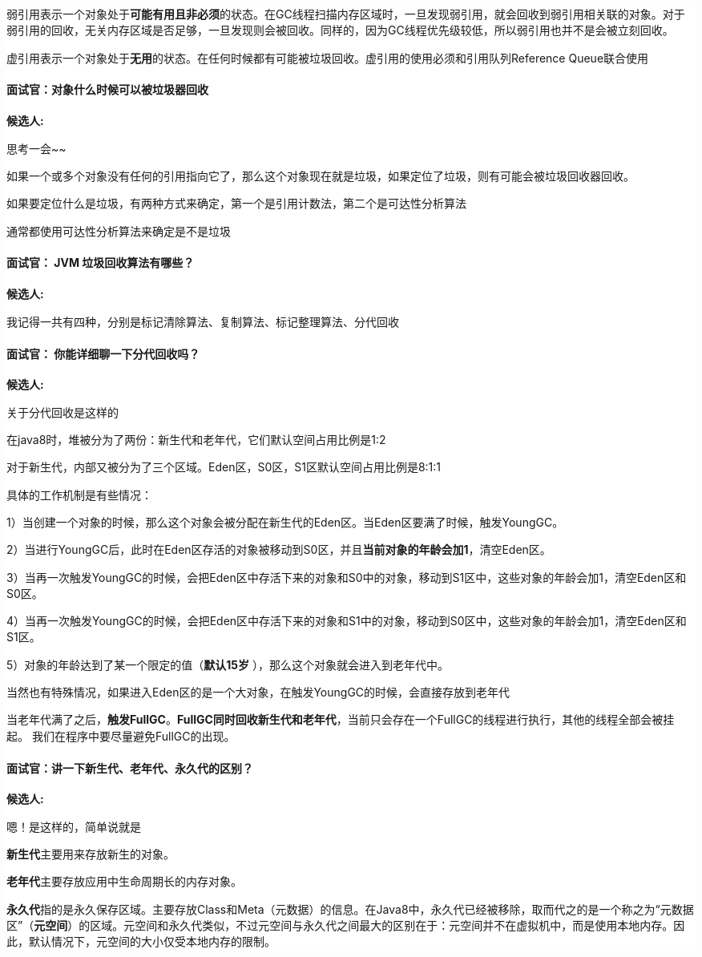 弱引用表示一个对象处于**可能有用且非必须**的状态。在GC线程扫描内存区域时，一旦发现弱引用，就会回收到弱引用相关联的对象。对于弱引用的回收，无关内存区域是否足够，一旦发现则会被回收。同样的，因为GC线程优先级较低，所以弱引用也并不是会被立刻回收。

虚引用表示一个对象处于**无用**的状态。在任何时候都有可能被垃圾回收。虚引用的使用必须和引用队列Reference Queue联合使用

#### **面试官**：对象什么时候可以被垃圾器回收

**候选人:**

思考一会~~

如果一个或多个对象没有任何的引用指向它了，那么这个对象现在就是垃圾，如果定位了垃圾，则有可能会被垃圾回收器回收。

如果要定位什么是垃圾，有两种方式来确定，第一个是引用计数法，第二个是可达性分析算法

通常都使用可达性分析算法来确定是不是垃圾

#### **面试官**： JVM 垃圾回收算法有哪些？

**候选人:**

我记得一共有四种，分别是标记清除算法、复制算法、标记整理算法、分代回收

#### **面试官**： 你能详细聊一下分代回收吗？

**候选人:**

关于分代回收是这样的

在java8时，堆被分为了两份：新生代和老年代，它们默认空间占用比例是1:2

对于新生代，内部又被分为了三个区域。Eden区，S0区，S1区默认空间占用比例是8:1:1

具体的工作机制是有些情况：

1）当创建一个对象的时候，那么这个对象会被分配在新生代的Eden区。当Eden区要满了时候，触发YoungGC。

2）当进行YoungGC后，此时在Eden区存活的对象被移动到S0区，并且**当前对象的年龄会加1**，清空Eden区。

3）当再一次触发YoungGC的时候，会把Eden区中存活下来的对象和S0中的对象，移动到S1区中，这些对象的年龄会加1，清空Eden区和S0区。

4）当再一次触发YoungGC的时候，会把Eden区中存活下来的对象和S1中的对象，移动到S0区中，这些对象的年龄会加1，清空Eden区和S1区。

5）对象的年龄达到了某一个限定的值（**默认15岁**  ），那么这个对象就会进入到老年代中。

当然也有特殊情况，如果进入Eden区的是一个大对象，在触发YoungGC的时候，会直接存放到老年代

当老年代满了之后，**触发FullGC**。**FullGC同时回收新生代和老年代**，当前只会存在一个FullGC的线程进行执行，其他的线程全部会被挂起。  我们在程序中要尽量避免FullGC的出现。

#### **面试官**：讲一下新生代、老年代、永久代的区别？

**候选人:**

嗯！是这样的，简单说就是

**新生代**主要用来存放新生的对象。

**老年代**主要存放应用中生命周期长的内存对象。

**永久代**指的是永久保存区域。主要存放Class和Meta（元数据）的信息。在Java8中，永久代已经被移除，取而代之的是一个称之为“元数据区”（**元空间**）的区域。元空间和永久代类似，不过元空间与永久代之间最大的区别在于：元空间并不在虚拟机中，而是使用本地内存。因此，默认情况下，元空间的大小仅受本地内存的限制。
